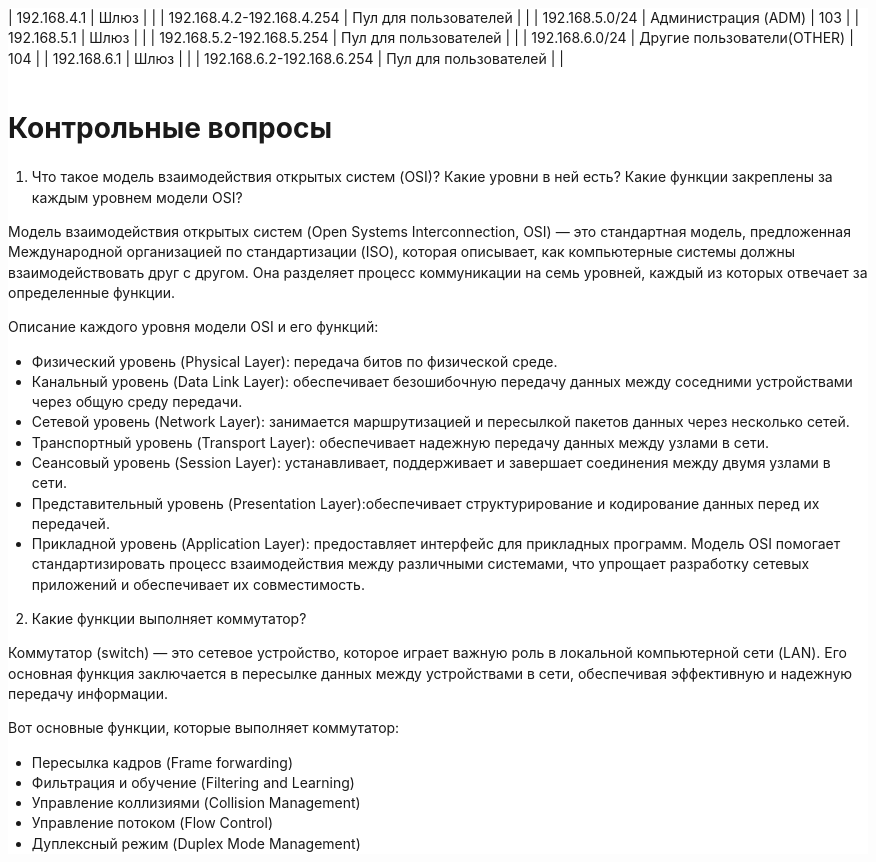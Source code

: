| 192.168.4.1               | Шлюз                       |      |
| 192.168.4.2-192.168.4.254 | Пул для пользователей      |      |
| 192.168.5.0/24            | Администрация (ADM)        | 103  |
| 192.168.5.1               | Шлюз                       |      |
| 192.168.5.2-192.168.5.254 | Пул для пользователей      |      |
| 192.168.6.0/24            | Другие пользователи(OTHER) | 104  |
| 192.168.6.1               | Шлюз                       |      |
| 192.168.6.2-192.168.6.254 | Пул для пользователей      |      |

# Контрольные вопросы

1. Что такое модель взаимодействия открытых систем (OSI)? Какие уровни в ней есть? Какие функции закреплены за каждым уровнем модели OSI?

Модель взаимодействия открытых систем (Open Systems Interconnection, OSI) — это стандартная модель, предложенная Международной организацией по стандартизации (ISO), которая описывает, как компьютерные системы должны взаимодействовать друг с другом. Она разделяет процесс коммуникации на семь уровней, каждый из которых отвечает за определенные функции.

Описание каждого уровня модели OSI и его функций:

* Физический уровень (Physical Layer): передача битов по физической среде.
* Канальный уровень (Data Link Layer): обеспечивает безошибочную передачу данных между соседними устройствами через общую среду передачи.
* Сетевой уровень (Network Layer): занимается маршрутизацией и пересылкой пакетов данных через несколько сетей.
* Транспортный уровень (Transport Layer): обеспечивает надежную передачу данных между узлами в сети.
* Сеансовый уровень (Session Layer): устанавливает, поддерживает и завершает соединения между двумя узлами в сети.
* Представительный уровень (Presentation Layer):обеспечивает структурирование и кодирование данных перед их передачей.
* Прикладной уровень (Application Layer): предоставляет интерфейс для прикладных программ. Модель OSI помогает стандартизировать процесс взаимодействия между различными системами, что упрощает разработку сетевых приложений и обеспечивает их совместимость.

2. Какие функции выполняет коммутатор?

Коммутатор (switch) — это сетевое устройство, которое играет важную роль в локальной компьютерной сети (LAN). Его основная функция заключается в пересылке данных между устройствами в сети, обеспечивая эффективную и надежную передачу информации. 

Вот основные функции, которые выполняет коммутатор:

* Пересылка кадров (Frame forwarding)
* Фильтрация и обучение (Filtering and Learning)
* Управление коллизиями (Collision Management)
* Управление потоком (Flow Control)
* Дуплексный режим (Duplex Mode Management)
